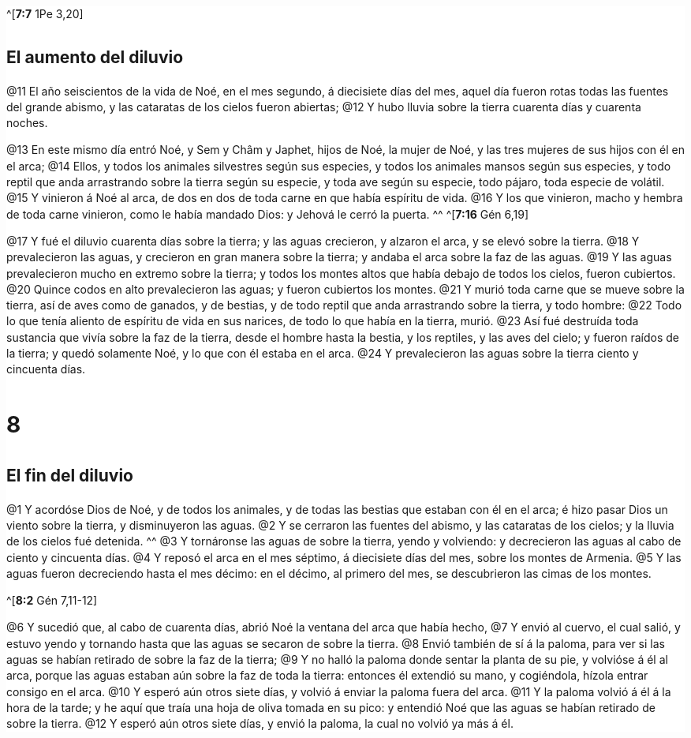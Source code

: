 ^[**7:7** 1Pe 3,20]

## El aumento del diluvio
@11 El año seiscientos de la vida de Noé, en el mes segundo, á diecisiete días del mes, aquel día fueron rotas todas las fuentes del grande abismo, y las cataratas de los cielos fueron abiertas; @12 Y hubo lluvia sobre la tierra cuarenta días y cuarenta noches. 

@13 En este mismo día entró Noé, y Sem y Châm y Japhet, hijos de Noé, la mujer de Noé, y las tres mujeres de sus hijos con él en el arca; @14 Ellos, y todos los animales silvestres según sus especies, y todos los animales mansos según sus especies, y todo reptil que anda arrastrando sobre la tierra según su especie, y toda ave según su especie, todo pájaro, toda especie de volátil. @15 Y vinieron á Noé al arca, de dos en dos de toda carne en que había espíritu de vida. @16 Y los que vinieron, macho y hembra de toda carne vinieron, como le había mandado Dios: y Jehová le cerró la puerta. 
^^ 
^[**7:16** Gén 6,19]

@17 Y fué el diluvio cuarenta días sobre la tierra; y las aguas crecieron, y alzaron el arca, y se elevó sobre la tierra. @18 Y prevalecieron las aguas, y crecieron en gran manera sobre la tierra; y andaba el arca sobre la faz de las aguas. @19 Y las aguas prevalecieron mucho en extremo sobre la tierra; y todos los montes altos que había debajo de todos los cielos, fueron cubiertos. @20 Quince codos en alto prevalecieron las aguas; y fueron cubiertos los montes. @21 Y murió toda carne que se mueve sobre la tierra, así de aves como de ganados, y de bestias, y de todo reptil que anda arrastrando sobre la tierra, y todo hombre: @22 Todo lo que tenía aliento de espíritu de vida en sus narices, de todo lo que había en la tierra, murió. @23 Así fué destruída toda sustancia que vivía sobre la faz de la tierra, desde el hombre hasta la bestia, y los reptiles, y las aves del cielo; y fueron raídos de la tierra; y quedó solamente Noé, y lo que con él estaba en el arca. @24 Y prevalecieron las aguas sobre la tierra ciento y cincuenta días. 

# 8 
## El fin del diluvio
@1 Y acordóse Dios de Noé, y de todos los animales, y de todas las bestias que estaban con él en el arca; é hizo pasar Dios un viento sobre la tierra, y disminuyeron las aguas. @2 Y se cerraron las fuentes del abismo, y las cataratas de los cielos; y la lluvia de los cielos fué detenida. ^^ @3 Y tornáronse las aguas de sobre la tierra, yendo y volviendo: y decrecieron las aguas al cabo de ciento y cincuenta días. @4 Y reposó el arca en el mes séptimo, á diecisiete días del mes, sobre los montes de Armenia. @5 Y las aguas fueron decreciendo hasta el mes décimo: en el décimo, al primero del mes, se descubrieron las cimas de los montes. 

^[**8:2** Gén 7,11-12]

@6 Y sucedió que, al cabo de cuarenta días, abrió Noé la ventana del arca que había hecho, @7 Y envió al cuervo, el cual salió, y estuvo yendo y tornando hasta que las aguas se secaron de sobre la tierra. @8 Envió también de sí á la paloma, para ver si las aguas se habían retirado de sobre la faz de la tierra; @9 Y no halló la paloma donde sentar la planta de su pie, y volvióse á él al arca, porque las aguas estaban aún sobre la faz de toda la tierra: entonces él extendió su mano, y cogiéndola, hízola entrar consigo en el arca. @10 Y esperó aún otros siete días, y volvió á enviar la paloma fuera del arca. @11 Y la paloma volvió á él á la hora de la tarde; y he aquí que traía una hoja de oliva tomada en su pico: y entendió Noé que las aguas se habían retirado de sobre la tierra. @12 Y esperó aún otros siete días, y envió la paloma, la cual no volvió ya más á él. 
